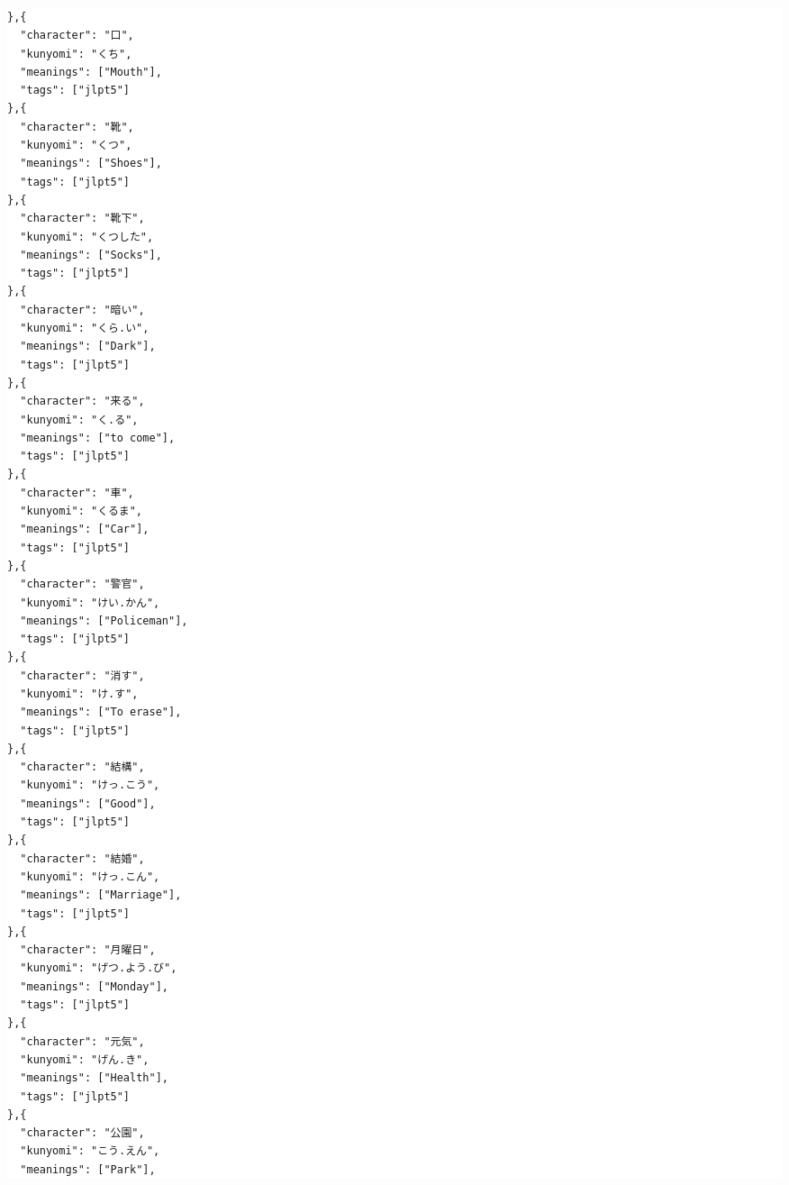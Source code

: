     },{
      "character": "口",
      "kunyomi": "くち",
      "meanings": ["Mouth"],
      "tags": ["jlpt5"]
    },{
      "character": "靴",
      "kunyomi": "くつ",
      "meanings": ["Shoes"],
      "tags": ["jlpt5"]
    },{
      "character": "靴下",
      "kunyomi": "くつした",
      "meanings": ["Socks"],
      "tags": ["jlpt5"]
    },{
      "character": "暗い",
      "kunyomi": "くら.い",
      "meanings": ["Dark"],
      "tags": ["jlpt5"]
    },{
      "character": "来る",
      "kunyomi": "く.る",
      "meanings": ["to come"],
      "tags": ["jlpt5"]
    },{
      "character": "車",
      "kunyomi": "くるま",
      "meanings": ["Car"],
      "tags": ["jlpt5"]
    },{
      "character": "警官",
      "kunyomi": "けい.かん",
      "meanings": ["Policeman"],
      "tags": ["jlpt5"]
    },{
      "character": "消す",
      "kunyomi": "け.す",
      "meanings": ["To erase"],
      "tags": ["jlpt5"]
    },{
      "character": "結構",
      "kunyomi": "けっ.こう",
      "meanings": ["Good"],
      "tags": ["jlpt5"]
    },{
      "character": "結婚",
      "kunyomi": "けっ.こん",
      "meanings": ["Marriage"],
      "tags": ["jlpt5"]
    },{
      "character": "月曜日",
      "kunyomi": "げつ.よう.び",
      "meanings": ["Monday"],
      "tags": ["jlpt5"]
    },{
      "character": "元気",
      "kunyomi": "げん.き",
      "meanings": ["Health"],
      "tags": ["jlpt5"]
    },{
      "character": "公園",
      "kunyomi": "こう.えん",
      "meanings": ["Park"],